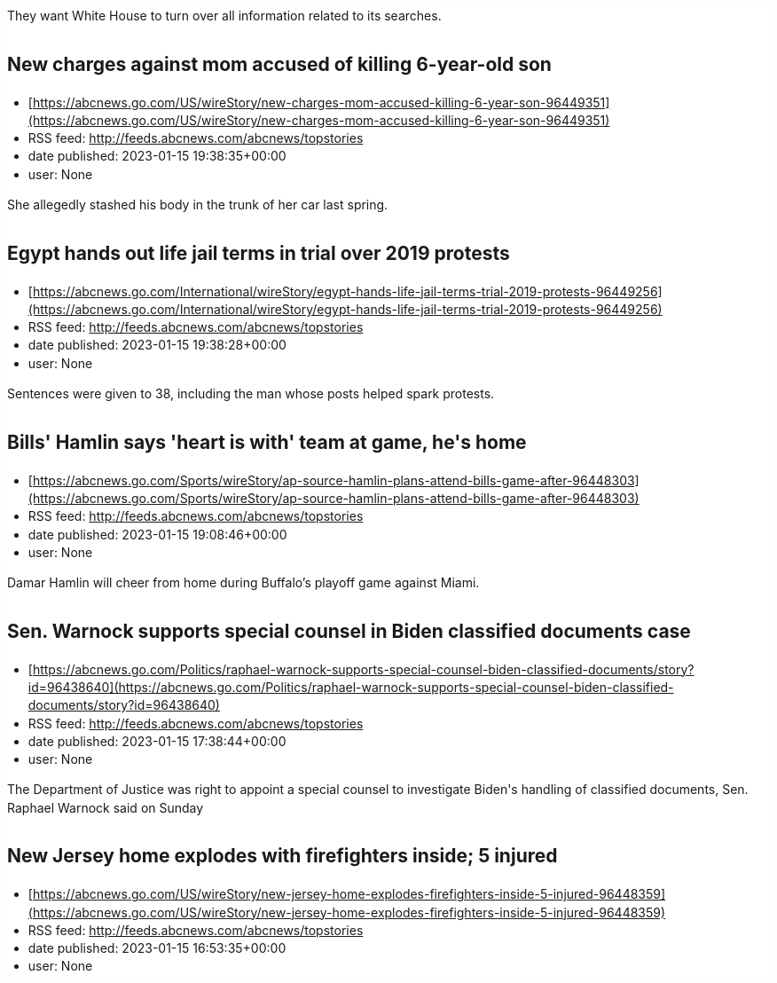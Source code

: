 They want White House to turn over all information related to its searches.

## New charges against mom accused of killing 6-year-old son
 - [https://abcnews.go.com/US/wireStory/new-charges-mom-accused-killing-6-year-son-96449351](https://abcnews.go.com/US/wireStory/new-charges-mom-accused-killing-6-year-son-96449351)
 - RSS feed: http://feeds.abcnews.com/abcnews/topstories
 - date published: 2023-01-15 19:38:35+00:00
 - user: None

She allegedly stashed his body in the trunk of her car last spring.

## Egypt hands out life jail terms in trial over 2019 protests
 - [https://abcnews.go.com/International/wireStory/egypt-hands-life-jail-terms-trial-2019-protests-96449256](https://abcnews.go.com/International/wireStory/egypt-hands-life-jail-terms-trial-2019-protests-96449256)
 - RSS feed: http://feeds.abcnews.com/abcnews/topstories
 - date published: 2023-01-15 19:38:28+00:00
 - user: None

Sentences were given to 38, including the man whose posts helped spark protests.

## Bills' Hamlin says 'heart is with' team at game, he's home
 - [https://abcnews.go.com/Sports/wireStory/ap-source-hamlin-plans-attend-bills-game-after-96448303](https://abcnews.go.com/Sports/wireStory/ap-source-hamlin-plans-attend-bills-game-after-96448303)
 - RSS feed: http://feeds.abcnews.com/abcnews/topstories
 - date published: 2023-01-15 19:08:46+00:00
 - user: None

Damar Hamlin will cheer from home during Buffalo&rsquo;s playoff game against Miami.

## Sen. Warnock supports special counsel in Biden classified documents case
 - [https://abcnews.go.com/Politics/raphael-warnock-supports-special-counsel-biden-classified-documents/story?id=96438640](https://abcnews.go.com/Politics/raphael-warnock-supports-special-counsel-biden-classified-documents/story?id=96438640)
 - RSS feed: http://feeds.abcnews.com/abcnews/topstories
 - date published: 2023-01-15 17:38:44+00:00
 - user: None

The Department of Justice was right to appoint a special counsel to investigate Biden's handling of classified documents, Sen. Raphael Warnock said on Sunday

## New Jersey home explodes with firefighters inside; 5 injured
 - [https://abcnews.go.com/US/wireStory/new-jersey-home-explodes-firefighters-inside-5-injured-96448359](https://abcnews.go.com/US/wireStory/new-jersey-home-explodes-firefighters-inside-5-injured-96448359)
 - RSS feed: http://feeds.abcnews.com/abcnews/topstories
 - date published: 2023-01-15 16:53:35+00:00
 - user: None
